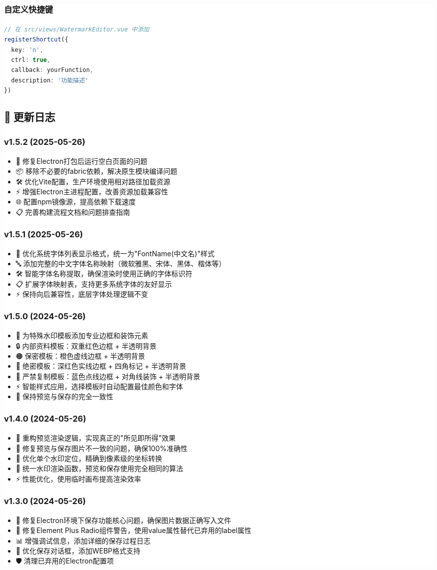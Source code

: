### 自定义快捷键
```typescript
// 在 src/views/WatermarkEditor.vue 中添加
registerShortcut({
  key: 'n',
  ctrl: true,
  callback: yourFunction,
  description: '功能描述'
})
```

## 📝 更新日志

### v1.5.2 (2025-05-26)
- 🔧 修复Electron打包后运行空白页面的问题
- 📦 移除不必要的fabric依赖，解决原生模块编译问题
- 🛠️ 优化Vite配置，生产环境使用相对路径加载资源
- ⚡ 增强Electron主进程配置，改善资源加载兼容性
- 🌐 配置npm镜像源，提高依赖下载速度
- 📋 完善构建流程文档和问题排查指南

### v1.5.1 (2025-05-26)
- 🎨 优化系统字体列表显示格式，统一为"FontName(中文名)"样式
- 🔤 添加完整的中文字体名称映射（微软雅黑、宋体、黑体、楷体等）
- 🛠️ 智能字体名称提取，确保渲染时使用正确的字体标识符
- 📋 扩展字体映射表，支持更多系统字体的友好显示
- ⚡ 保持向后兼容性，底层字体处理逻辑不变

### v1.5.0 (2024-05-26)
- 🎨 为特殊水印模板添加专业边框和装饰元素
- 🔒 内部资料模板：双重红色边框 + 半透明背景
- 🟠 保密模板：橙色虚线边框 + 半透明背景  
- 🔴 绝密模板：深红色实线边框 + 四角标记 + 半透明背景
- 🔵 严禁复制模板：蓝色点线边框 + 对角线装饰 + 半透明背景
- ⚡ 智能样式应用，选择模板时自动配置最佳颜色和字体
- 🎯 保持预览与保存的完全一致性

### v1.4.0 (2024-05-26)
- 🎯 重构预览渲染逻辑，实现真正的"所见即所得"效果
- 🔧 修复预览与保存图片不一致的问题，确保100%准确性
- 📐 优化单个水印定位，精确到像素级的坐标转换
- 🎨 统一水印渲染函数，预览和保存使用完全相同的算法
- ⚡ 性能优化，使用临时画布提高渲染效率

### v1.3.0 (2024-05-26)
- 🔧 修复Electron环境下保存功能核心问题，确保图片数据正确写入文件
- 🎯 修复Element Plus Radio组件警告，使用value属性替代已弃用的label属性
- 📊 增强调试信息，添加详细的保存过程日志
- 🎨 优化保存对话框，添加WEBP格式支持
- 🛡️ 清理已弃用的Electron配置项
